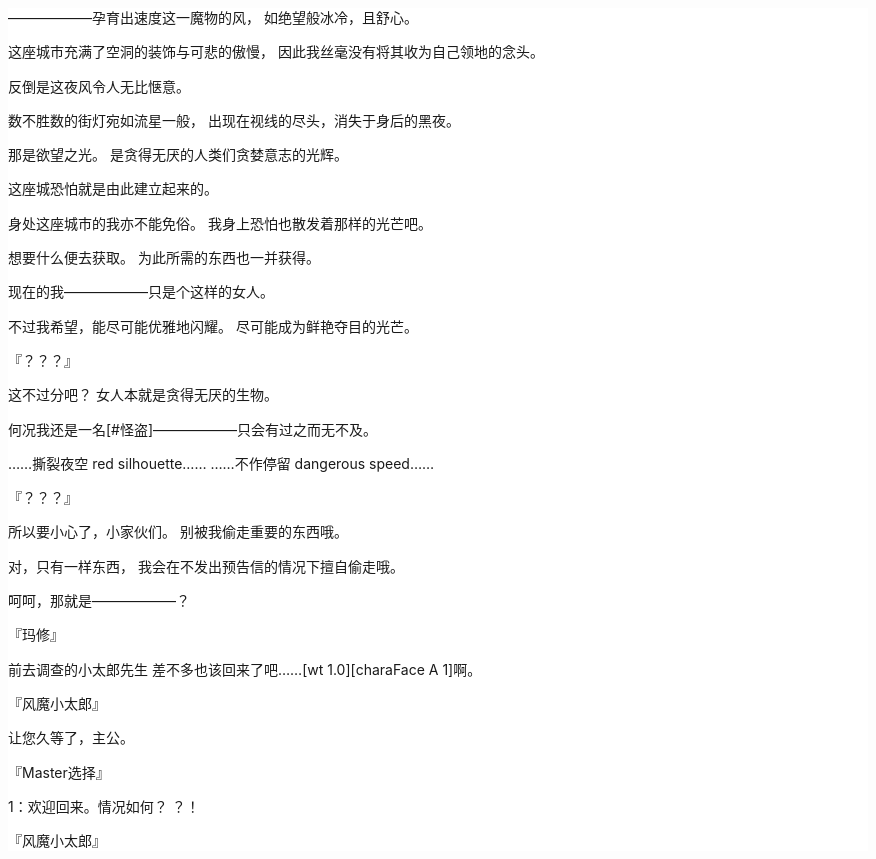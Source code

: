 ——————孕育出速度这一魔物的风，
如绝望般冰冷，且舒心。

这座城市充满了空洞的装饰与可悲的傲慢，
因此我丝毫没有将其收为自己领地的念头。

反倒是这夜风令人无比惬意。

数不胜数的街灯宛如流星一般，
出现在视线的尽头，消失于身后的黑夜。

那是欲望之光。
是贪得无厌的人类们贪婪意志的光辉。

这座城恐怕就是由此建立起来的。

身处这座城市的我亦不能免俗。
我身上恐怕也散发着那样的光芒吧。

想要什么便去获取。
为此所需的东西也一并获得。

现在的我——————只是个这样的女人。

不过我希望，能尽可能优雅地闪耀。
尽可能成为鲜艳夺目的光芒。

『？？？』

这不过分吧？
女人本就是贪得无厌的生物。

何况我还是一名[#怪盗]——————只会有过之而无不及。

……撕裂夜空 red silhouette……
……不作停留 dangerous speed……

『？？？』

所以要小心了，小家伙们。
别被我偷走重要的东西哦。

对，只有一样东西，
我会在不发出预告信的情况下擅自偷走哦。

呵呵，那就是——————？

『玛修』

前去调查的小太郎先生
差不多也该回来了吧……[wt 1.0][charaFace A 1]啊。

『风魔小太郎』

让您久等了，主公。

『Master选择』

1：欢迎回来。情况如何？
？！

『风魔小太郎』
